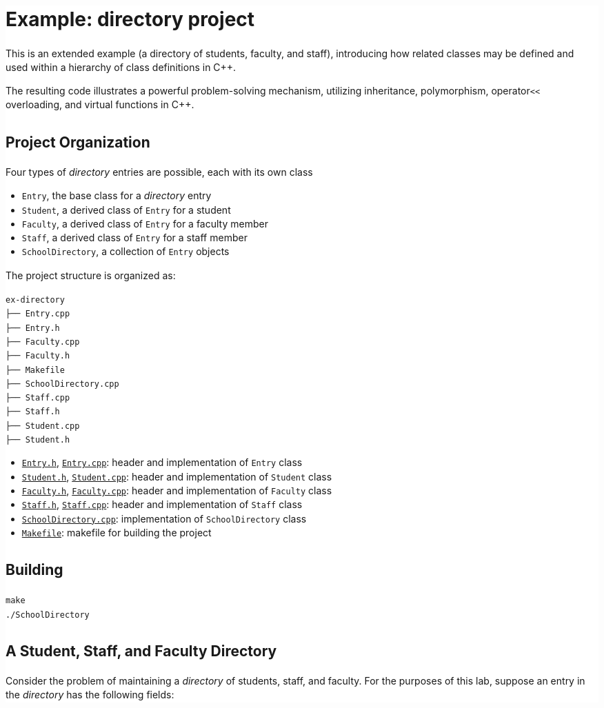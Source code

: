 # Example: directory project
This is an extended example (a directory of students, faculty, and staff), introducing how related classes may be defined and used within a hierarchy of class definitions in C++.

The resulting code illustrates a powerful problem-solving mechanism, utilizing inheritance, polymorphism, operator`<<` overloading, and virtual functions in C++.

## Project Organization

Four types of _directory_ entries are possible, each with its own class

 - `Entry`, the base class for a _directory_ entry
 - `Student`, a derived class of `Entry` for a student
 - `Faculty`, a derived class of `Entry` for a faculty member
 - `Staff`, a derived class of `Entry` for a staff member
 - `SchoolDirectory`, a collection of `Entry` objects

The project structure is organized as:

```
ex-directory
├── Entry.cpp
├── Entry.h
├── Faculty.cpp
├── Faculty.h 
├── Makefile
├── SchoolDirectory.cpp
├── Staff.cpp
├── Staff.h
├── Student.cpp
├── Student.h
```

 - [`Entry.h`](Entry.h), [`Entry.cpp`](Entry.cpp): header and implementation of `Entry` class
 - [`Student.h`](Student.h), [`Student.cpp`](Student.cpp): header and implementation of `Student` class
 - [`Faculty.h`](Faculty.h), [`Faculty.cpp`](Faculty.cpp): header and implementation of `Faculty` class
 - [`Staff.h`](Staff.h), [`Staff.cpp`](Staff.cpp): header and implementation of `Staff` class
 - [`SchoolDirectory.cpp`](SchoolDirectory.cpp): implementation of `SchoolDirectory` class
 - [`Makefile`](Makefile): makefile for building the project

## Building

    make
    ./SchoolDirectory

## A Student, Staff, and Faculty Directory

Consider the problem of maintaining a _directory_ of students, staff, and faculty. For the purposes of this lab, suppose an entry in the _directory_ has the following fields:
